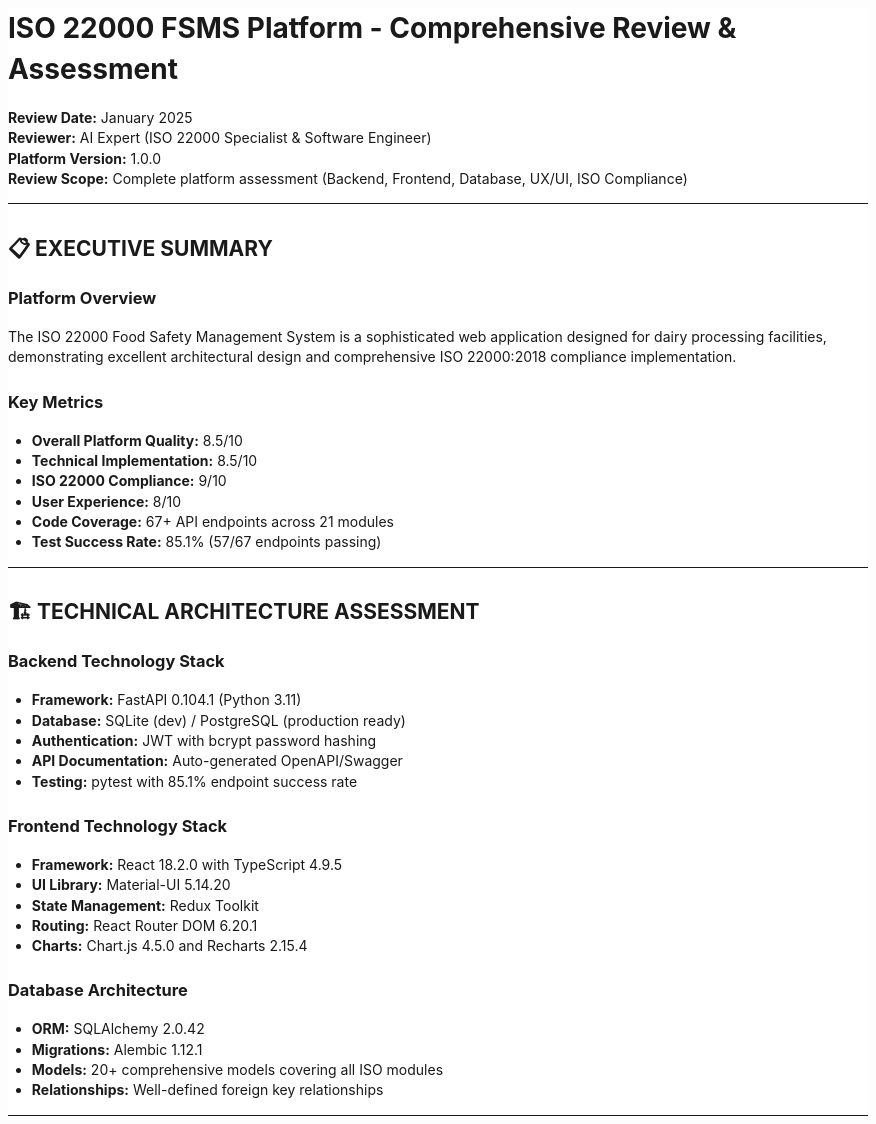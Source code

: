 # ISO 22000 FSMS Platform - Comprehensive Review & Assessment

**Review Date:** January 2025  
**Reviewer:** AI Expert (ISO 22000 Specialist & Software Engineer)  
**Platform Version:** 1.0.0  
**Review Scope:** Complete platform assessment (Backend, Frontend, Database, UX/UI, ISO Compliance)

---

## 📋 EXECUTIVE SUMMARY

### Platform Overview
The ISO 22000 Food Safety Management System is a sophisticated web application designed for dairy processing facilities, demonstrating excellent architectural design and comprehensive ISO 22000:2018 compliance implementation.

### Key Metrics
- **Overall Platform Quality:** 8.5/10
- **Technical Implementation:** 8.5/10
- **ISO 22000 Compliance:** 9/10
- **User Experience:** 8/10
- **Code Coverage:** 67+ API endpoints across 21 modules
- **Test Success Rate:** 85.1% (57/67 endpoints passing)

---

## 🏗️ TECHNICAL ARCHITECTURE ASSESSMENT

### Backend Technology Stack
- **Framework:** FastAPI 0.104.1 (Python 3.11)
- **Database:** SQLite (dev) / PostgreSQL (production ready)
- **Authentication:** JWT with bcrypt password hashing
- **API Documentation:** Auto-generated OpenAPI/Swagger
- **Testing:** pytest with 85.1% endpoint success rate

### Frontend Technology Stack
- **Framework:** React 18.2.0 with TypeScript 4.9.5
- **UI Library:** Material-UI 5.14.20
- **State Management:** Redux Toolkit
- **Routing:** React Router DOM 6.20.1
- **Charts:** Chart.js 4.5.0 and Recharts 2.15.4

### Database Architecture
- **ORM:** SQLAlchemy 2.0.42
- **Migrations:** Alembic 1.12.1
- **Models:** 20+ comprehensive models covering all ISO modules
- **Relationships:** Well-defined foreign key relationships

---